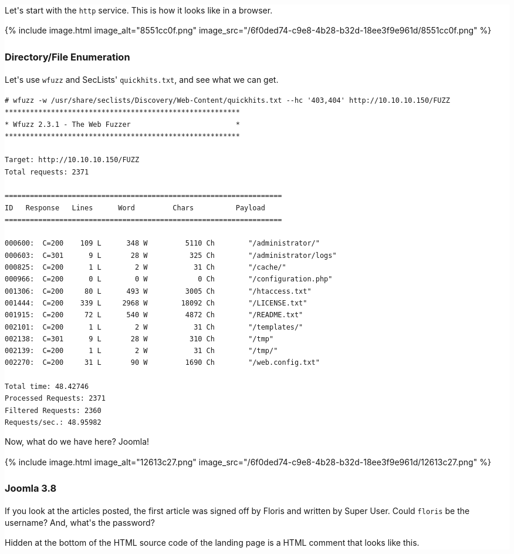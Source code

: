 Let's start with the `http` service. This is how it looks like in a browser.


{% include image.html image_alt="8551cc0f.png" image_src="/6f0ded74-c9e8-4b28-b32d-18ee3f9e961d/8551cc0f.png" %}


### Directory/File Enumeration

Let's use `wfuzz` and SecLists' `quickhits.txt`, and see what we can get.

```
# wfuzz -w /usr/share/seclists/Discovery/Web-Content/quickhits.txt --hc '403,404' http://10.10.10.150/FUZZ
********************************************************
* Wfuzz 2.3.1 - The Web Fuzzer                         *
********************************************************

Target: http://10.10.10.150/FUZZ
Total requests: 2371

==================================================================
ID   Response   Lines      Word         Chars          Payload    
==================================================================

000600:  C=200    109 L      348 W         5110 Ch        "/administrator/"
000603:  C=301      9 L       28 W          325 Ch        "/administrator/logs"
000825:  C=200      1 L        2 W           31 Ch        "/cache/"
000966:  C=200      0 L        0 W            0 Ch        "/configuration.php"
001306:  C=200     80 L      493 W         3005 Ch        "/htaccess.txt"
001444:  C=200    339 L     2968 W        18092 Ch        "/LICENSE.txt"
001915:  C=200     72 L      540 W         4872 Ch        "/README.txt"
002101:  C=200      1 L        2 W           31 Ch        "/templates/"
002138:  C=301      9 L       28 W          310 Ch        "/tmp"
002139:  C=200      1 L        2 W           31 Ch        "/tmp/"
002270:  C=200     31 L       90 W         1690 Ch        "/web.config.txt"

Total time: 48.42746
Processed Requests: 2371
Filtered Requests: 2360
Requests/sec.: 48.95982
```

Now, what do we have here? Joomla!


{% include image.html image_alt="12613c27.png" image_src="/6f0ded74-c9e8-4b28-b32d-18ee3f9e961d/12613c27.png" %}


### Joomla 3.8

If you look at the articles posted, the first article was signed off by Floris and written by Super User. Could `floris` be the username? And, what's the password?

Hidden at the bottom of the HTML source code of the landing page is a HTML comment that looks like this.
